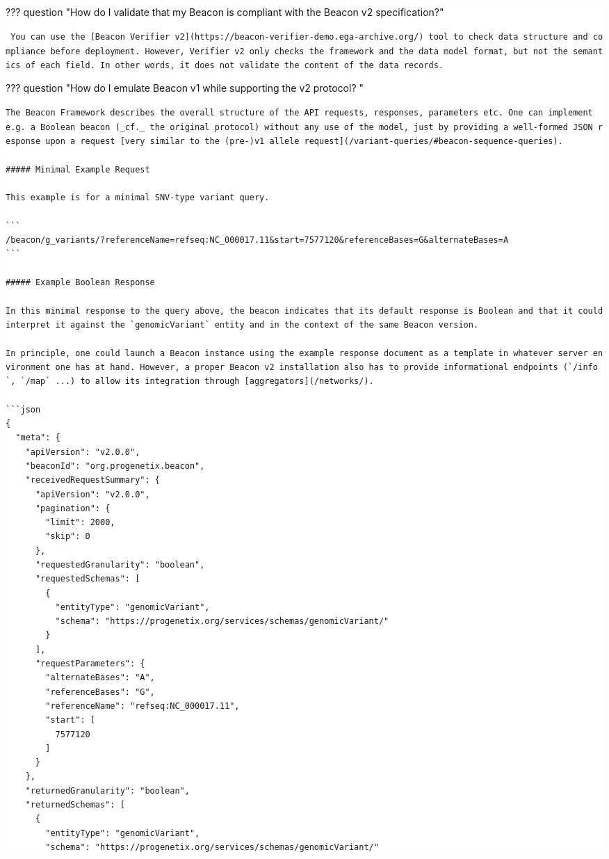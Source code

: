 ??? question "How do I validate that my Beacon is compliant with the Beacon v2 specification?"

     You can use the [Beacon Verifier v2](https://beacon-verifier-demo.ega-archive.org/) tool to check data structure and compliance before deployment. However, Verifier v2 only checks the framework and the data model format, but not the semantics of each field. In other words, it does not validate the content of the data records.

??? question "How do I emulate Beacon v1 while supporting the v2 protocol?<a id="v1-emulation"> </a>" 

    The Beacon Framework describes the overall structure of the API requests, responses, parameters etc. One can implement e.g. a Boolean beacon (_cf._ the original protocol) without any use of the model, just by providing a well-formed JSON response upon a request [very similar to the (pre-)v1 allele request](/variant-queries/#beacon-sequence-queries).

    ##### Minimal Example Request

    This example is for a minimal SNV-type variant query.

    ```
    /beacon/g_variants/?referenceName=refseq:NC_000017.11&start=7577120&referenceBases=G&alternateBases=A
    ```

    ##### Example Boolean Response

    In this minimal response to the query above, the beacon indicates that its default response is Boolean and that it could interpret it against the `genomicVariant` entity and in the context of the same Beacon version.

    In principle, one could launch a Beacon instance using the example response document as a template in whatever server environment one has at hand. However, a proper Beacon v2 installation also has to provide informational endpoints (`/info`, `/map` ...) to allow its integration through [aggregators](/networks/).

    ```json
    {
      "meta": {
        "apiVersion": "v2.0.0",
        "beaconId": "org.progenetix.beacon",
        "receivedRequestSummary": {
          "apiVersion": "v2.0.0",
          "pagination": {
            "limit": 2000,
            "skip": 0
          },
          "requestedGranularity": "boolean",
          "requestedSchemas": [
            {
              "entityType": "genomicVariant",
              "schema": "https://progenetix.org/services/schemas/genomicVariant/"
            }
          ],
          "requestParameters": {
            "alternateBases": "A",
            "referenceBases": "G",
            "referenceName": "refseq:NC_000017.11",
            "start": [
              7577120
            ]
          }
        },
        "returnedGranularity": "boolean",
        "returnedSchemas": [
          {
            "entityType": "genomicVariant",
            "schema": "https://progenetix.org/services/schemas/genomicVariant/"